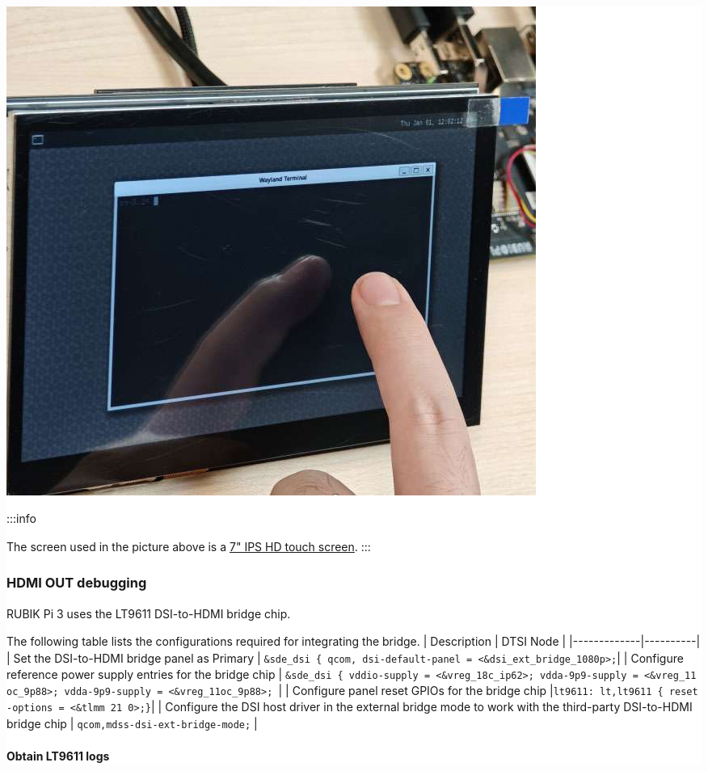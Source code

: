 ![](images/image-149.jpg)

:::info

The screen used in the picture above is a [7" IPS HD touch screen](https://a.co/d/cTl7rkN).
:::

### HDMI OUT debugging

RUBIK Pi 3 uses the LT9611 DSI-to-HDMI bridge chip.

The following table lists the configurations required for integrating the bridge.
| Description | DTSI Node |
|-------------|----------|
| Set the DSI-to-HDMI bridge panel as Primary | `&sde_dsi { qcom, dsi-default-panel = <&dsi_ext_bridge_1080p>;`|
| Configure reference power supply entries for the bridge chip | `&sde_dsi { vddio-supply = <&vreg_18c_ip62>; vdda-9p9-supply = <&vreg_11oc_9p88>; vdda-9p9-supply = <&vreg_11oc_9p88>; `|
| Configure panel reset GPIOs for the bridge chip |` lt9611: lt,lt9611 { reset-options = <&tlmm 21 0>;} `|
| Configure the DSI host driver in the external bridge mode to work with the third-party DSI-to-HDMI bridge chip | `qcom,mdss-dsi-ext-bridge-mode;` |

#### Obtain LT9611 logs
